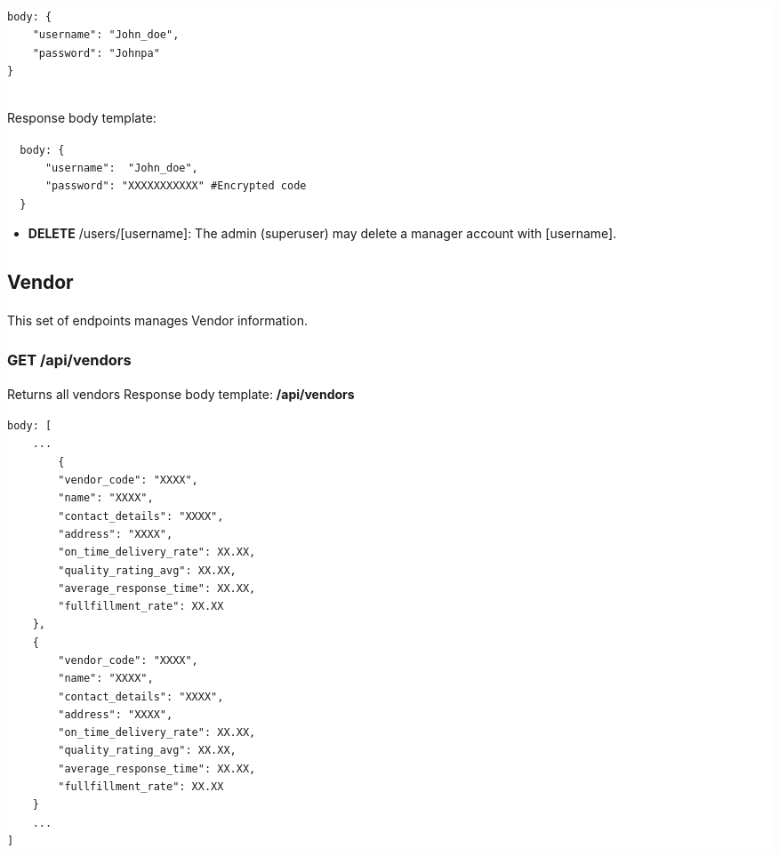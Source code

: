   ```
  body: {
      "username": "John_doe",
      "password": "Johnpa"
  }
  ```

  <br/>
  Response body template:

  ```
    body: {
        "username":  "John_doe",
        "password": "XXXXXXXXXXX" #Encrypted code
    }
  ```

- **DELETE** /users/[username]: The admin (superuser) may delete a manager account with [username].<br/>

## Vendor

This set of endpoints manages Vendor information.

### GET /api/vendors

Returns all vendors
Response body template: **/api/vendors**

```
body: [
    ...
        {
        "vendor_code": "XXXX",
        "name": "XXXX",
        "contact_details": "XXXX",
        "address": "XXXX",
        "on_time_delivery_rate": XX.XX,
        "quality_rating_avg": XX.XX,
        "average_response_time": XX.XX,
        "fullfillment_rate": XX.XX
    },
    {
        "vendor_code": "XXXX",
        "name": "XXXX",
        "contact_details": "XXXX",
        "address": "XXXX",
        "on_time_delivery_rate": XX.XX,
        "quality_rating_avg": XX.XX,
        "average_response_time": XX.XX,
        "fullfillment_rate": XX.XX
    }
    ...
]
```
